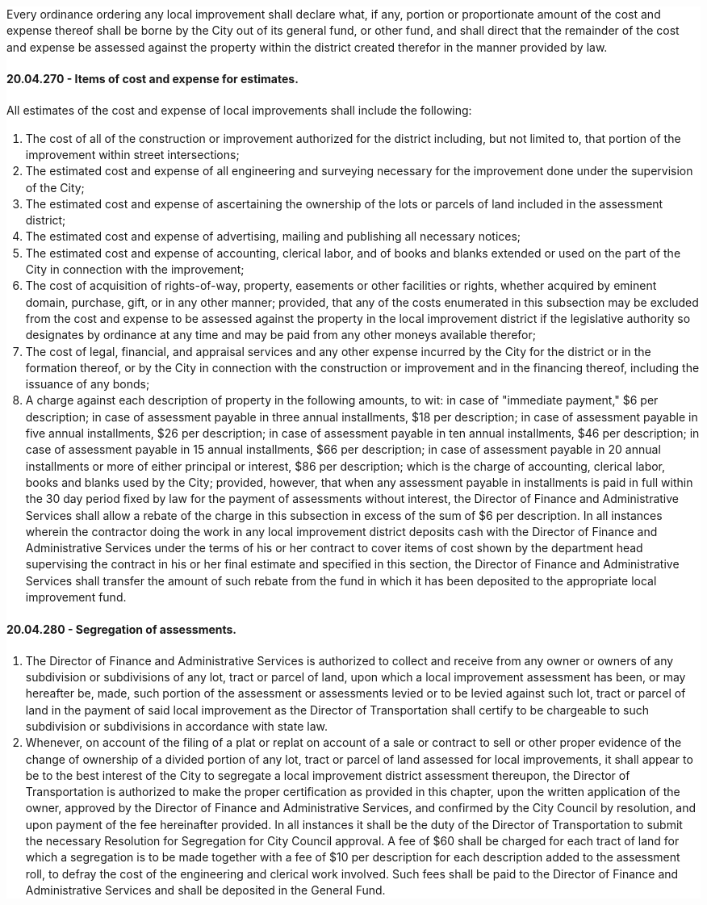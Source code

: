 Every ordinance ordering any local improvement shall declare what, if any, portion or proportionate amount of the cost and expense thereof shall be borne by the City out of its general fund, or other fund, and shall direct that the remainder of the cost and expense be assessed against the property within the district created therefor in the manner provided by law.


#### 20.04.270 - Items of cost and expense for estimates.

All estimates of the cost and expense of local improvements shall include the following:


1. The cost of all of the construction or improvement authorized for the district including, but not limited to, that portion of the improvement within street intersections;
2. The estimated cost and expense of all engineering and surveying necessary for the improvement done under the supervision of the City;
3. The estimated cost and expense of ascertaining the ownership of the lots or parcels of land included in the assessment district;
4. The estimated cost and expense of advertising, mailing and publishing all necessary notices;
5. The estimated cost and expense of accounting, clerical labor, and of books and blanks extended or used on the part of the City in connection with the improvement;
6. The cost of acquisition of rights-of-way, property, easements or other facilities or rights, whether acquired by eminent domain, purchase, gift, or in any other manner; provided, that any of the costs enumerated in this subsection may be excluded from the cost and expense to be assessed against the property in the local improvement district if the legislative authority so designates by ordinance at any time and may be paid from any other moneys available therefor;
7. The cost of legal, financial, and appraisal services and any other expense incurred by the City for the district or in the formation thereof, or by the City in connection with the construction or improvement and in the financing thereof, including the issuance of any bonds;
8. A charge against each description of property in the following amounts, to wit: in case of "immediate payment," $6 per description; in case of assessment payable in three annual installments, $18 per description; in case of assessment payable in five annual installments, $26 per description; in case of assessment payable in ten annual installments, $46 per description; in case of assessment payable in 15 annual installments, $66 per description; in case of assessment payable in 20 annual installments or more of either principal or interest, $86 per description; which is the charge of accounting, clerical labor, books and blanks used by the City; provided, however, that when any assessment payable in installments is paid in full within the 30 day period fixed by law for the payment of assessments without interest, the Director of Finance and Administrative Services shall allow a rebate of the charge in this subsection in excess of the sum of $6 per description. In all instances wherein the contractor doing the work in any local improvement district deposits cash with the Director of Finance and Administrative Services under the terms of his or her contract to cover items of cost shown by the department head supervising the contract in his or her final estimate and specified in this section, the Director of Finance and Administrative Services shall transfer the amount of such rebate from the fund in which it has been deposited to the appropriate local improvement fund.

#### 20.04.280 - Segregation of assessments.

1. The Director of Finance and Administrative Services is authorized to collect and receive from any owner or owners of any subdivision or subdivisions of any lot, tract or parcel of land, upon which a local improvement assessment has been, or may hereafter be, made, such portion of the assessment or assessments levied or to be levied against such lot, tract or parcel of land in the payment of said local improvement as the Director of Transportation shall certify to be chargeable to such subdivision or subdivisions in accordance with state law.
2. Whenever, on account of the filing of a plat or replat on account of a sale or contract to sell or other proper evidence of the change of ownership of a divided portion of any lot, tract or parcel of land assessed for local improvements, it shall appear to be to the best interest of the City to segregate a local improvement district assessment thereupon, the Director of Transportation is authorized to make the proper certification as provided in this chapter, upon the written application of the owner, approved by the Director of Finance and Administrative Services, and confirmed by the City Council by resolution, and upon payment of the fee hereinafter provided. In all instances it shall be the duty of the Director of Transportation to submit the necessary Resolution for Segregation for City Council approval. A fee of $60 shall be charged for each tract of land for which a segregation is to be made together with a fee of $10 per description for each description added to the assessment roll, to defray the cost of the engineering and clerical work involved. Such fees shall be paid to the Director of Finance and Administrative Services and shall be deposited in the General Fund.